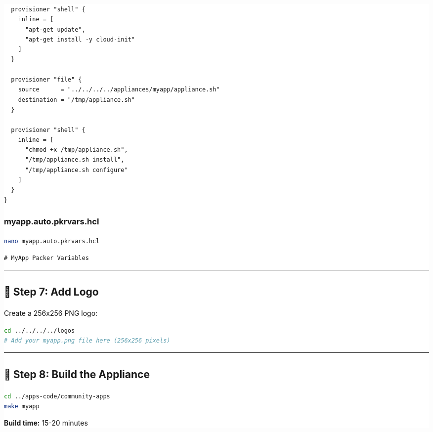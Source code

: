 ```hcl
  provisioner "shell" {
    inline = [
      "apt-get update",
      "apt-get install -y cloud-init"
    ]
  }
  
  provisioner "file" {
    source      = "../../../../appliances/myapp/appliance.sh"
    destination = "/tmp/appliance.sh"
  }
  
  provisioner "shell" {
    inline = [
      "chmod +x /tmp/appliance.sh",
      "/tmp/appliance.sh install",
      "/tmp/appliance.sh configure"
    ]
  }
}
```

### myapp.auto.pkrvars.hcl

```bash
nano myapp.auto.pkrvars.hcl
```

```hcl
# MyApp Packer Variables
```

---

## 🎨 Step 7: Add Logo

Create a 256x256 PNG logo:

```bash
cd ../../../../logos
# Add your myapp.png file here (256x256 pixels)
```

---

## 🔨 Step 8: Build the Appliance

```bash
cd ../apps-code/community-apps
make myapp
```

**Build time:** 15-20 minutes

